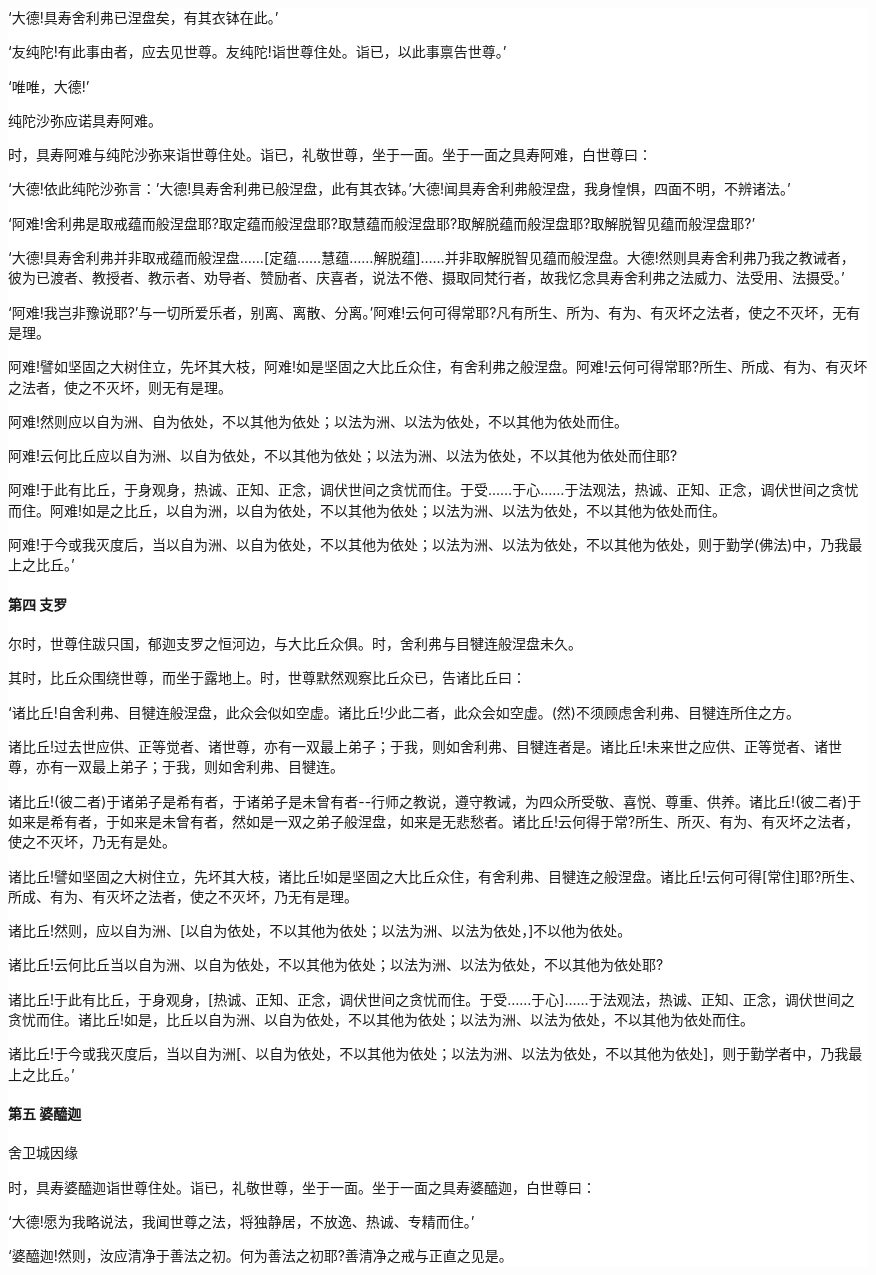 ‘大德!具寿舍利弗已涅盘矣，有其衣钵在此。’

‘友纯陀!有此事由者，应去见世尊。友纯陀!诣世尊住处。诣已，以此事禀告世尊。’

‘唯唯，大德!’

纯陀沙弥应诺具寿阿难。

时，具寿阿难与纯陀沙弥来诣世尊住处。诣已，礼敬世尊，坐于一面。坐于一面之具寿阿难，白世尊曰：

‘大德!依此纯陀沙弥言：’大德!具寿舍利弗已般涅盘，此有其衣钵。’大德!闻具寿舍利弗般涅盘，我身惶惧，四面不明，不辨诸法。’

‘阿难!舍利弗是取戒蕴而般涅盘耶?取定蕴而般涅盘耶?取慧蕴而般涅盘耶?取解脱蕴而般涅盘耶?取解脱智见蕴而般涅盘耶?’

‘大德!具寿舍利弗并非取戒蕴而般涅盘……[定蕴……慧蕴……解脱蕴]……并非取解脱智见蕴而般涅盘。大德!然则具寿舍利弗乃我之教诫者，彼为已渡者、教授者、教示者、劝导者、赞励者、庆喜者，说法不倦、摄取同梵行者，故我忆念具寿舍利弗之法威力、法受用、法摄受。’

‘阿难!我岂非豫说耶?’与一切所爱乐者，别离、离散、分离。’阿难!云何可得常耶?凡有所生、所为、有为、有灭坏之法者，使之不灭坏，无有是理。

阿难!譬如坚固之大树住立，先坏其大枝，阿难!如是坚固之大比丘众住，有舍利弗之般涅盘。阿难!云何可得常耶?所生、所成、有为、有灭坏之法者，使之不灭坏，则无有是理。

阿难!然则应以自为洲、自为依处，不以其他为依处；以法为洲、以法为依处，不以其他为依处而住。

阿难!云何比丘应以自为洲、以自为依处，不以其他为依处；以法为洲、以法为依处，不以其他为依处而住耶?

阿难!于此有比丘，于身观身，热诚、正知、正念，调伏世间之贪忧而住。于受……于心……于法观法，热诚、正知、正念，调伏世间之贪忧而住。阿难!如是之比丘，以自为洲，以自为依处，不以其他为依处；以法为洲、以法为依处，不以其他为依处而住。

阿难!于今或我灭度后，当以自为洲、以自为依处，不以其他为依处；以法为洲、以法为依处，不以其他为依处，则于勤学(佛法)中，乃我最上之比丘。’

#### 第四 支罗

尔时，世尊住跋只国，郁迦支罗之恒河边，与大比丘众俱。时，舍利弗与目犍连般涅盘未久。

其时，比丘众围绕世尊，而坐于露地上。时，世尊默然观察比丘众已，告诸比丘曰：

‘诸比丘!自舍利弗、目犍连般涅盘，此众会似如空虚。诸比丘!少此二者，此众会如空虚。(然)不须顾虑舍利弗、目犍连所住之方。

诸比丘!过去世应供、正等觉者、诸世尊，亦有一双最上弟子；于我，则如舍利弗、目犍连者是。诸比丘!未来世之应供、正等觉者、诸世尊，亦有一双最上弟子；于我，则如舍利弗、目犍连。

诸比丘!(彼二者)于诸弟子是希有者，于诸弟子是未曾有者--行师之教说，遵守教诫，为四众所受敬、喜悦、尊重、供养。诸比丘!(彼二者)于如来是希有者，于如来是未曾有者，然如是一双之弟子般涅盘，如来是无悲愁者。诸比丘!云何得于常?所生、所灭、有为、有灭坏之法者，使之不灭坏，乃无有是处。

诸比丘!譬如坚固之大树住立，先坏其大枝，诸比丘!如是坚固之大比丘众住，有舍利弗、目犍连之般涅盘。诸比丘!云何可得[常住]耶?所生、所成、有为、有灭坏之法者，使之不灭坏，乃无有是理。

诸比丘!然则，应以自为洲、[以自为依处，不以其他为依处；以法为洲、以法为依处，]不以他为依处。

诸比丘!云何比丘当以自为洲、以自为依处，不以其他为依处；以法为洲、以法为依处，不以其他为依处耶?

诸比丘!于此有比丘，于身观身，[热诚、正知、正念，调伏世间之贪忧而住。于受……于心]……于法观法，热诚、正知、正念，调伏世间之贪忧而住。诸比丘!如是，比丘以自为洲、以自为依处，不以其他为依处；以法为洲、以法为依处，不以其他为依处而住。

诸比丘!于今或我灭度后，当以自为洲[、以自为依处，不以其他为依处；以法为洲、以法为依处，不以其他为依处]，则于勤学者中，乃我最上之比丘。’

#### 第五 婆醯迦

舍卫城因缘

时，具寿婆醯迦诣世尊住处。诣已，礼敬世尊，坐于一面。坐于一面之具寿婆醯迦，白世尊曰：

‘大德!愿为我略说法，我闻世尊之法，将独静居，不放逸、热诚、专精而住。’

‘婆醯迦!然则，汝应清净于善法之初。何为善法之初耶?善清净之戒与正直之见是。
